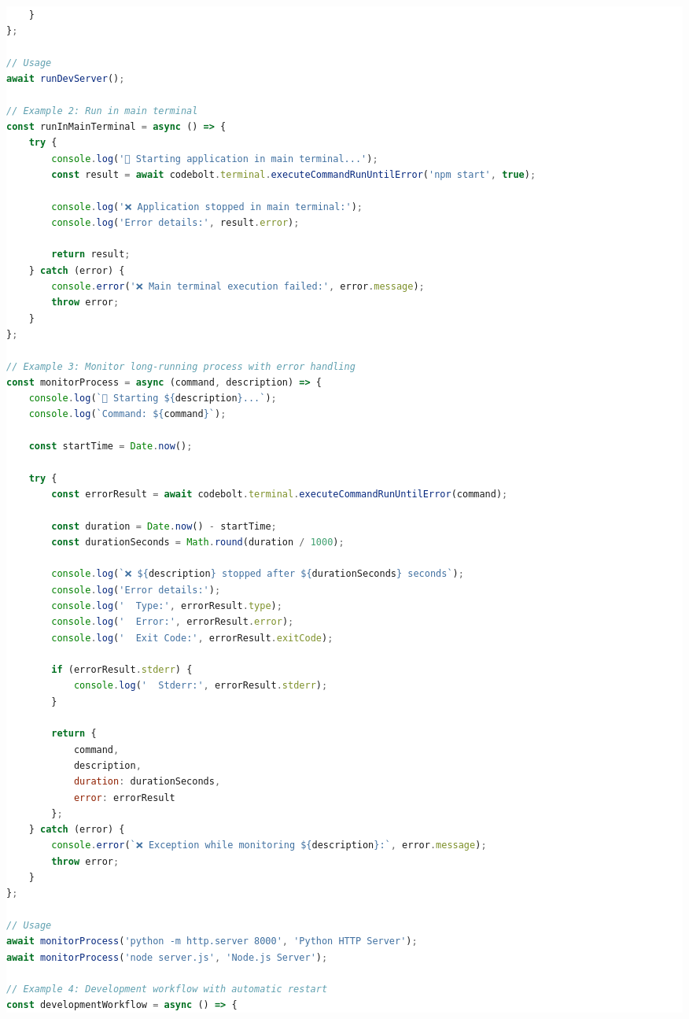 ```javascript
    }
};

// Usage
await runDevServer();

// Example 2: Run in main terminal
const runInMainTerminal = async () => {
    try {
        console.log('🔄 Starting application in main terminal...');
        const result = await codebolt.terminal.executeCommandRunUntilError('npm start', true);
        
        console.log('❌ Application stopped in main terminal:');
        console.log('Error details:', result.error);
        
        return result;
    } catch (error) {
        console.error('❌ Main terminal execution failed:', error.message);
        throw error;
    }
};

// Example 3: Monitor long-running process with error handling
const monitorProcess = async (command, description) => {
    console.log(`🔄 Starting ${description}...`);
    console.log(`Command: ${command}`);
    
    const startTime = Date.now();
    
    try {
        const errorResult = await codebolt.terminal.executeCommandRunUntilError(command);
        
        const duration = Date.now() - startTime;
        const durationSeconds = Math.round(duration / 1000);
        
        console.log(`❌ ${description} stopped after ${durationSeconds} seconds`);
        console.log('Error details:');
        console.log('  Type:', errorResult.type);
        console.log('  Error:', errorResult.error);
        console.log('  Exit Code:', errorResult.exitCode);
        
        if (errorResult.stderr) {
            console.log('  Stderr:', errorResult.stderr);
        }
        
        return {
            command,
            description,
            duration: durationSeconds,
            error: errorResult
        };
    } catch (error) {
        console.error(`❌ Exception while monitoring ${description}:`, error.message);
        throw error;
    }
};

// Usage
await monitorProcess('python -m http.server 8000', 'Python HTTP Server');
await monitorProcess('node server.js', 'Node.js Server');

// Example 4: Development workflow with automatic restart
const developmentWorkflow = async () => {
```